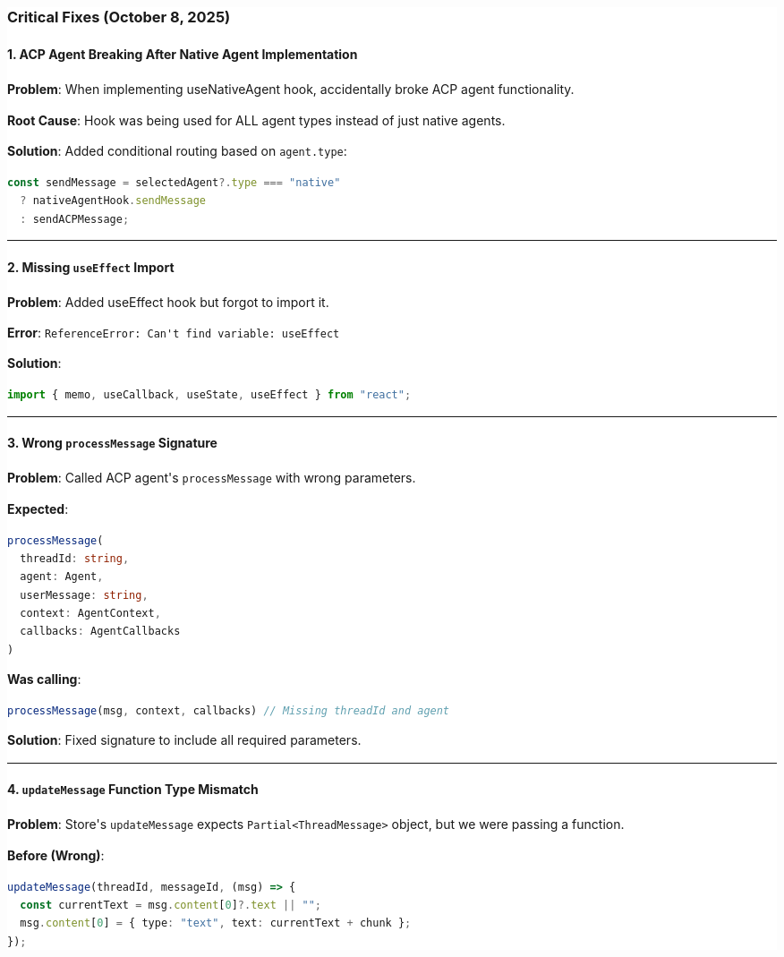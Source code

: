 ### Critical Fixes (October 8, 2025)

#### 1. ACP Agent Breaking After Native Agent Implementation
**Problem**: When implementing useNativeAgent hook, accidentally broke ACP agent functionality.

**Root Cause**: Hook was being used for ALL agent types instead of just native agents.

**Solution**: Added conditional routing based on `agent.type`:
```typescript
const sendMessage = selectedAgent?.type === "native"
  ? nativeAgentHook.sendMessage
  : sendACPMessage;
```

---

#### 2. Missing `useEffect` Import
**Problem**: Added useEffect hook but forgot to import it.

**Error**: `ReferenceError: Can't find variable: useEffect`

**Solution**:
```typescript
import { memo, useCallback, useState, useEffect } from "react";
```

---

#### 3. Wrong `processMessage` Signature
**Problem**: Called ACP agent's `processMessage` with wrong parameters.

**Expected**:
```typescript
processMessage(
  threadId: string,
  agent: Agent,
  userMessage: string,
  context: AgentContext,
  callbacks: AgentCallbacks
)
```

**Was calling**:
```typescript
processMessage(msg, context, callbacks) // Missing threadId and agent
```

**Solution**: Fixed signature to include all required parameters.

---

#### 4. `updateMessage` Function Type Mismatch
**Problem**: Store's `updateMessage` expects `Partial<ThreadMessage>` object, but we were passing a function.

**Before (Wrong)**:
```typescript
updateMessage(threadId, messageId, (msg) => {
  const currentText = msg.content[0]?.text || "";
  msg.content[0] = { type: "text", text: currentText + chunk };
});
```
